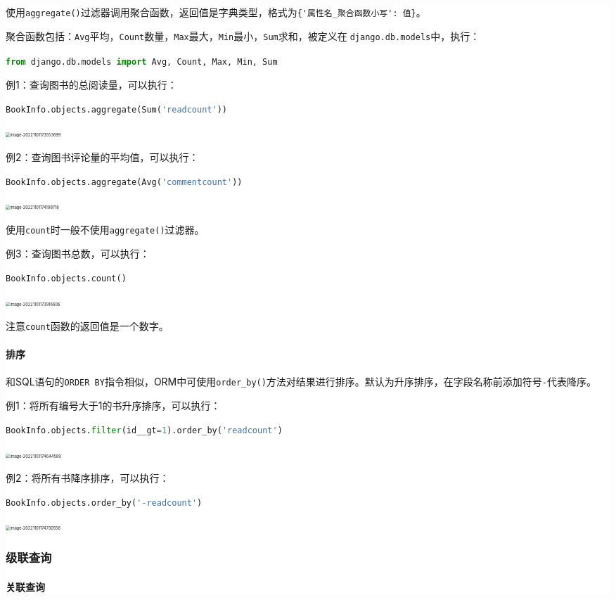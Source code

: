 使用`aggregate()`过滤器调用聚合函数，返回值是字典类型，格式为`{'属性名_聚合函数小写': 值}`。

聚合函数包括：`Avg`平均，`Count`数量，`Max`最大，`Min`最小，`Sum`求和，被定义在 `django.db.models`中，执行：

```python
from django.db.models import Avg, Count, Max, Min, Sum
```

例1：查询图书的总阅读量，可以执行：

```python
BookInfo.objects.aggregate(Sum('readcount'))
```

<img src="https://images.drshw.tech/images/notes/image-20221101173553699.png" alt="image-20221101173553699" style="zoom:40%;" />

例2：查询图书评论量的平均值，可以执行：

```python
BookInfo.objects.aggregate(Avg('commentcount'))
```

<img src="https://images.drshw.tech/images/notes/image-20221101174108718.png" alt="image-20221101174108718" style="zoom:40%;" />

使用`count`时一般不使用`aggregate()`过滤器。

例3：查询图书总数，可以执行：

```python
BookInfo.objects.count()
```

<img src="https://images.drshw.tech/images/notes/image-20221101173916606.png" alt="image-20221101173916606" style="zoom:40%;" />

注意`count`函数的返回值是一个数字。

#### 排序

和SQL语句的`ORDER BY`指令相似，ORM中可使用`order_by()`方法对结果进行排序。默认为升序排序，在字段名称前添加符号`-`代表降序。

例1：将所有编号大于1的书升序排序，可以执行：

```python
BookInfo.objects.filter(id__gt=1).order_by('readcount')
```

<img src="https://images.drshw.tech/images/notes/image-20221101174644589.png" alt="image-20221101174644589" style="zoom:40%;" />

例2：将所有书降序排序，可以执行：

```python
BookInfo.objects.order_by('-readcount')
```

<img src="https://images.drshw.tech/images/notes/image-20221101174730556.png" alt="image-20221101174730556" style="zoom:40%;" />

### 级联查询

#### 关联查询

